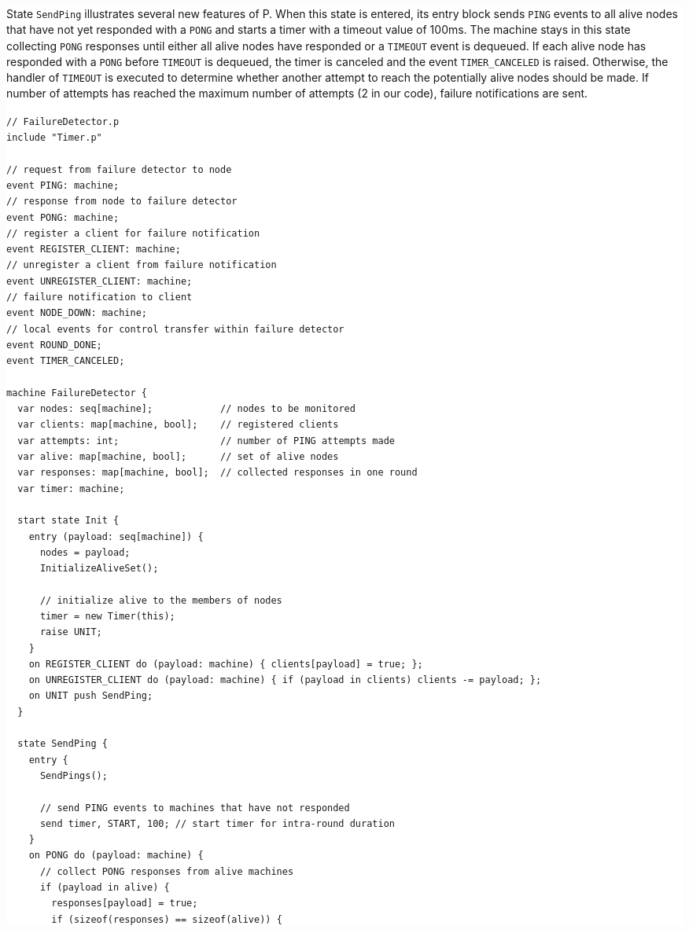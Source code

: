 State `SendPing` illustrates several new features of P. When this state is entered, its entry block
sends `PING` events to all alive nodes that have not yet responded with a `PONG` and starts a timer with
a timeout value of 100ms. The machine stays in this state collecting `PONG` responses until either all
alive nodes have responded or a `TIMEOUT` event is dequeued. If each alive node has responded with
a `PONG` before `TIMEOUT` is dequeued, the timer is canceled and the event `TIMER_CANCELED` is raised.
Otherwise, the handler of `TIMEOUT` is executed to determine whether another attempt to reach the
potentially alive nodes should be made. If number of attempts has reached the maximum number
of attempts (2 in our code), failure notifications are sent.

```
// FailureDetector.p
include "Timer.p"

// request from failure detector to node
event PING: machine;
// response from node to failure detector
event PONG: machine;
// register a client for failure notification
event REGISTER_CLIENT: machine;
// unregister a client from failure notification
event UNREGISTER_CLIENT: machine;
// failure notification to client
event NODE_DOWN: machine;
// local events for control transfer within failure detector
event ROUND_DONE;
event TIMER_CANCELED;

machine FailureDetector {
  var nodes: seq[machine];            // nodes to be monitored
  var clients: map[machine, bool];    // registered clients
  var attempts: int;                  // number of PING attempts made
  var alive: map[machine, bool];      // set of alive nodes
  var responses: map[machine, bool];  // collected responses in one round
  var timer: machine;                 

  start state Init {
    entry (payload: seq[machine]) {
      nodes = payload;
      InitializeAliveSet();

      // initialize alive to the members of nodes
      timer = new Timer(this);
      raise UNIT;
    }
    on REGISTER_CLIENT do (payload: machine) { clients[payload] = true; };
    on UNREGISTER_CLIENT do (payload: machine) { if (payload in clients) clients -= payload; };
    on UNIT push SendPing;
  }

  state SendPing {
    entry {
      SendPings();
      
      // send PING events to machines that have not responded
      send timer, START, 100; // start timer for intra-round duration
    }
    on PONG do (payload: machine) {
      // collect PONG responses from alive machines
      if (payload in alive) {
        responses[payload] = true;
        if (sizeof(responses) == sizeof(alive)) {
```

[^a]: An event e may optionally be annotated with `assert k` or `assume k`. The former specifies that
[^b]: A machine or model M may optionally be annotated with `assert k` or `assume k`. Their